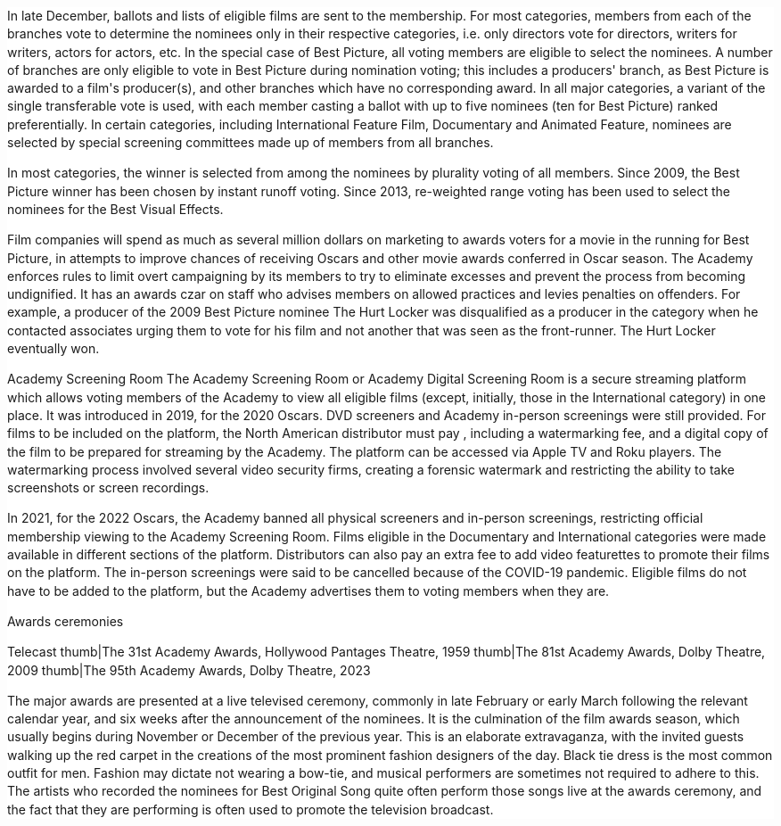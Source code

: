 In late December, ballots and lists of eligible films are sent to the membership. For most categories, members from each of the branches vote to determine the nominees only in their respective categories, i.e. only directors vote for directors, writers for writers, actors for actors, etc. In the special case of Best Picture, all voting members are eligible to select the nominees. A number of branches are only eligible to vote in Best Picture during nomination voting; this includes a producers' branch, as Best Picture is awarded to a film's producer(s), and other branches which have no corresponding award. In all major categories, a variant of the single transferable vote is used, with each member casting a ballot with up to five nominees (ten for Best Picture) ranked preferentially. In certain categories, including International Feature Film, Documentary and Animated Feature, nominees are selected by special screening committees made up of members from all branches.

In most categories, the winner is selected from among the nominees by plurality voting of all members. Since 2009, the Best Picture winner has been chosen by instant runoff voting. Since 2013, re-weighted range voting has been used to select the nominees for the Best Visual Effects.

Film companies will spend as much as several million dollars on marketing to awards voters for a movie in the running for Best Picture, in attempts to improve chances of receiving Oscars and other movie awards conferred in Oscar season. The Academy enforces rules to limit overt campaigning by its members to try to eliminate excesses and prevent the process from becoming undignified. It has an awards czar on staff who advises members on allowed practices and levies penalties on offenders. For example, a producer of the 2009 Best Picture nominee The Hurt Locker was disqualified as a producer in the category when he contacted associates urging them to vote for his film and not another that was seen as the front-runner. The Hurt Locker eventually won.

 Academy Screening Room 
The Academy Screening Room or Academy Digital Screening Room is a secure streaming platform which allows voting members of the Academy to view all eligible films (except, initially, those in the International category) in one place. It was introduced in 2019, for the 2020 Oscars. DVD screeners and Academy in-person screenings were still provided. For films to be included on the platform, the North American distributor must pay , including a watermarking fee, and a digital copy of the film to be prepared for streaming by the Academy. The platform can be accessed via Apple TV and Roku players. The watermarking process involved several video security firms, creating a forensic watermark and restricting the ability to take screenshots or screen recordings.

In 2021, for the 2022 Oscars, the Academy banned all physical screeners and in-person screenings, restricting official membership viewing to the Academy Screening Room. Films eligible in the Documentary and International categories were made available in different sections of the platform. Distributors can also pay an extra fee to add video featurettes to promote their films on the platform. The in-person screenings were said to be cancelled because of the COVID-19 pandemic. Eligible films do not have to be added to the platform, but the Academy advertises them to voting members when they are.

 Awards ceremonies 

 Telecast 
thumb|The 31st Academy Awards, Hollywood Pantages Theatre, 1959
thumb|The 81st Academy Awards, Dolby Theatre, 2009
thumb|The 95th Academy Awards, Dolby Theatre, 2023

The major awards are presented at a live televised ceremony, commonly in late February or early March following the relevant calendar year, and six weeks after the announcement of the nominees. It is the culmination of the film awards season, which usually begins during November or December of the previous year. This is an elaborate extravaganza, with the invited guests walking up the red carpet in the creations of the most prominent fashion designers of the day. Black tie dress is the most common outfit for men. Fashion may dictate not wearing a bow-tie, and musical performers are sometimes not required to adhere to this. The artists who recorded the nominees for Best Original Song quite often perform those songs live at the awards ceremony, and the fact that they are performing is often used to promote the television broadcast.
